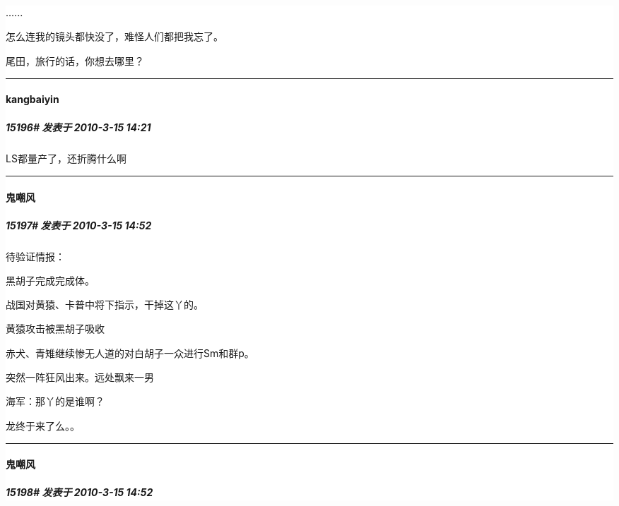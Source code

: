 

......

怎么连我的镜头都快没了，难怪人们都把我忘了。

尾田，旅行的话，你想去哪里？







-----

####  kangbaiyin  
##### 15196#       发表于 2010-3-15 14:21




LS都量产了，还折腾什么啊







-----

####  鬼嘲风  
##### 15197#       发表于 2010-3-15 14:52




待验证情报：


黑胡子完成完成体。

战国对黄猿、卡普中将下指示，干掉这丫的。

黄猿攻击被黑胡子吸收

赤犬、青雉继续惨无人道的对白胡子一众进行Sm和群p。


突然一阵狂风出来。远处飘来一男

海军：那丫的是谁啊？



龙终于来了么。。







-----

####  鬼嘲风  
##### 15198#       发表于 2010-3-15 14:52

